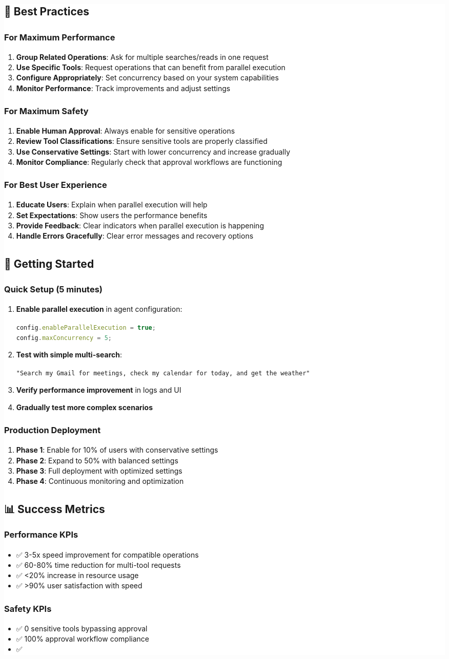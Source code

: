 ## 🎯 Best Practices

### For Maximum Performance

1. **Group Related Operations**: Ask for multiple searches/reads in one request
2. **Use Specific Tools**: Request operations that can benefit from parallel execution
3. **Configure Appropriately**: Set concurrency based on your system capabilities
4. **Monitor Performance**: Track improvements and adjust settings

### For Maximum Safety

1. **Enable Human Approval**: Always enable for sensitive operations
2. **Review Tool Classifications**: Ensure sensitive tools are properly classified
3. **Use Conservative Settings**: Start with lower concurrency and increase gradually
4. **Monitor Compliance**: Regularly check that approval workflows are functioning

### For Best User Experience

1. **Educate Users**: Explain when parallel execution will help
2. **Set Expectations**: Show users the performance benefits
3. **Provide Feedback**: Clear indicators when parallel execution is happening
4. **Handle Errors Gracefully**: Clear error messages and recovery options

## 🚀 Getting Started

### Quick Setup (5 minutes)

1. **Enable parallel execution** in agent configuration:
   ```typescript
   config.enableParallelExecution = true;
   config.maxConcurrency = 5;
   ```

2. **Test with simple multi-search**:
   ```
   "Search my Gmail for meetings, check my calendar for today, and get the weather"
   ```

3. **Verify performance improvement** in logs and UI

4. **Gradually test more complex scenarios**

### Production Deployment

1. **Phase 1**: Enable for 10% of users with conservative settings
2. **Phase 2**: Expand to 50% with balanced settings  
3. **Phase 3**: Full deployment with optimized settings
4. **Phase 4**: Continuous monitoring and optimization

## 📊 Success Metrics

### Performance KPIs
- ✅ 3-5x speed improvement for compatible operations
- ✅ 60-80% time reduction for multi-tool requests
- ✅ <20% increase in resource usage
- ✅ >90% user satisfaction with speed

### Safety KPIs  
- ✅ 0 sensitive tools bypassing approval
- ✅ 100% approval workflow compliance
- ✅ 
